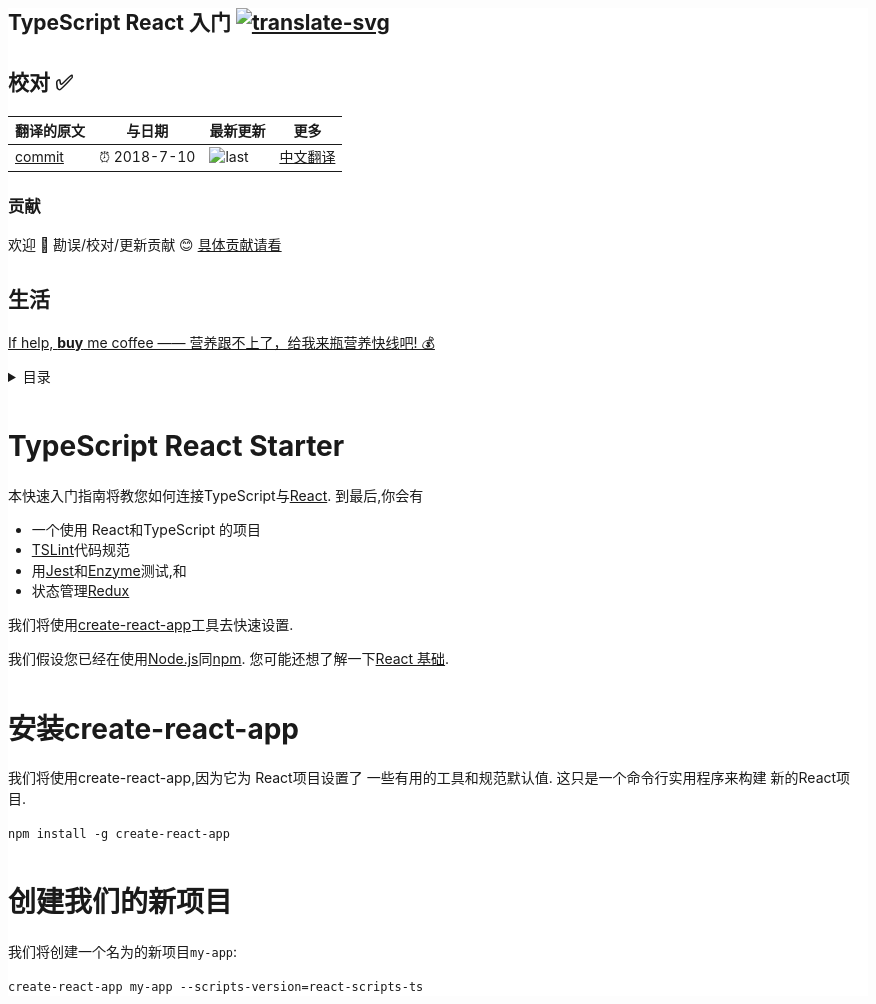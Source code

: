 
## TypeScript React 入门 [![translate-svg]][translate-list]

[translate-svg]: http://llever.com/translate.svg
[translate-list]: https://github.com/chinanf-boy/chinese-translate-list

## 校对 ✅





翻译的原文 | 与日期 | 最新更新 | 更多
---|---|---|---
[commit] | ⏰ 2018-7-10 | ![last] | [中文翻译][translate-list]

[last]: https://img.shields.io/github/last-commit/Microsoft/TypeScript-React-Starter.svg
[commit]: https://github.com/Microsoft/TypeScript-React-Starter/tree/b016ad12ebdff80869a9248c3357f498dcdbb06b



### 贡献

欢迎 👏 勘误/校对/更新贡献 😊 [具体贡献请看](https://github.com/chinanf-boy/chinese-translate-list#贡献)

## 生活

[If help, **buy** me coffee —— 营养跟不上了，给我来瓶营养快线吧! 💰](https://github.com/chinanf-boy/live-need-money)

<details><summary> 目录 </summary></details>

# TypeScript React Starter

本快速入门指南将教您如何连接TypeScript与[React](http://facebook.github.io/react/). 到最后,你会有

-   一个使用 React和TypeScript 的项目
-   [TSLint](https://github.com/palantir/tslint)代码规范
-   用[Jest](https://facebook.github.io/jest/)和[Enzyme](http://airbnb.io/enzyme/)测试,和
-   状态管理[Redux](https://github.com/reactjs/react-redux)

我们将使用[create-react-app](https://github.com/facebookincubator/create-react-app)工具去快速设置. 

我们假设您已经在使用[Node.js](https://nodejs.org/)同[npm](https://www.npmjs.com/). 您可能还想了解一下[React 基础](https://facebook.github.io/react/docs/hello-world.html). 

# 安装create-react-app

我们将使用create-react-app,因为它为 React项目设置了 一些有用的工具和规范默认值. 这只是一个命令行实用程序来构建 新的React项目. 

```shell
npm install -g create-react-app
```

# 创建我们的新项目

我们将创建一个名为的新项目`my-app`: 

```shell
create-react-app my-app --scripts-version=react-scripts-ts
```
